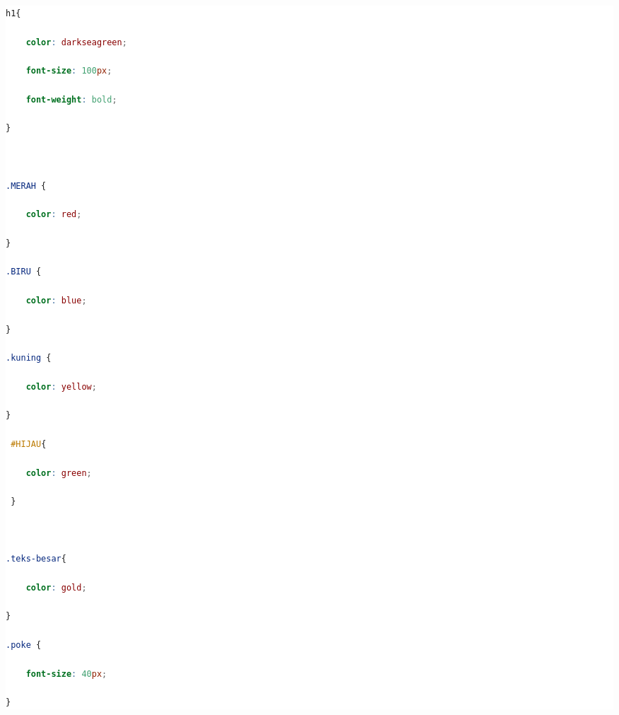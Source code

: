 ```css
h1{

    color: darkseagreen;

    font-size: 100px;

    font-weight: bold;

}

  

.MERAH {

    color: red;

}

.BIRU {

    color: blue;

}

.kuning {

    color: yellow;

}

 #HIJAU{

    color: green;

 }

  

.teks-besar{

    color: gold;

}

.poke {

    font-size: 40px;

}
`````
